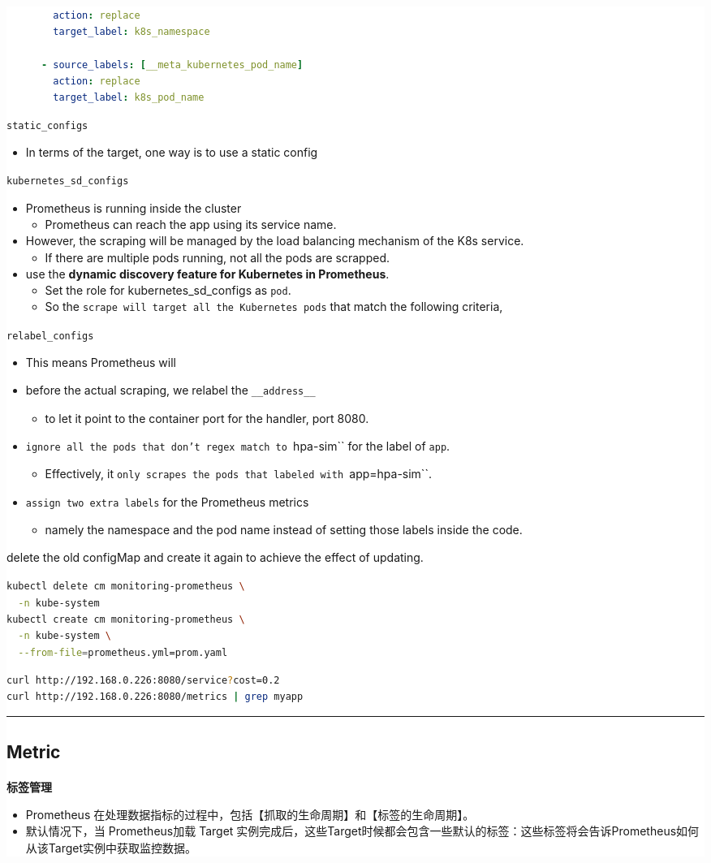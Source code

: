 ```yml
        action: replace
        target_label: k8s_namespace

      - source_labels: [__meta_kubernetes_pod_name]
        action: replace
        target_label: k8s_pod_name
```

`static_configs`
- In terms of the target, one way is to use a static config


`kubernetes_sd_configs`
- Prometheus is running inside the cluster
  - Prometheus can reach the app using its service name.
- However, the scraping will be managed by the load balancing mechanism of the K8s service.
  - If there are multiple pods running, not all the pods are scrapped.
- use the **dynamic discovery feature for Kubernetes in Prometheus**.
  - Set the role for kubernetes_sd_configs as `pod`.
  - So the `scrape will target all the Kubernetes pods` that match the following criteria,

`relabel_configs`
- This means Prometheus will

- before the actual scraping, we relabel the `__address__`
  - to let it point to the container port for the handler, port 8080.

- `ignore all the pods that don’t regex match to `hpa-sim`` for the label of `app`.
  - Effectively, it `only scrapes the pods that labeled with `app=hpa-sim``.

- `assign two extra labels` for the Prometheus metrics
  - namely the namespace and the pod name instead of setting those labels inside the code.




delete the old configMap and create it again to achieve the effect of updating.

```bash
kubectl delete cm monitoring-prometheus \
  -n kube-system
kubectl create cm monitoring-prometheus \
  -n kube-system \
  --from-file=prometheus.yml=prom.yaml
```



```bash
curl http://192.168.0.226:8080/service?cost=0.2
curl http://192.168.0.226:8080/metrics | grep myapp
```

---


## Metric

**标签管理**
- Prometheus 在处理数据指标的过程中，包括【抓取的生命周期】和【标签的生命周期】。
- 默认情况下，当 Prometheus加载 Target 实例完成后，这些Target时候都会包含一些默认的标签：这些标签将会告诉Prometheus如何从该Target实例中获取监控数据。
